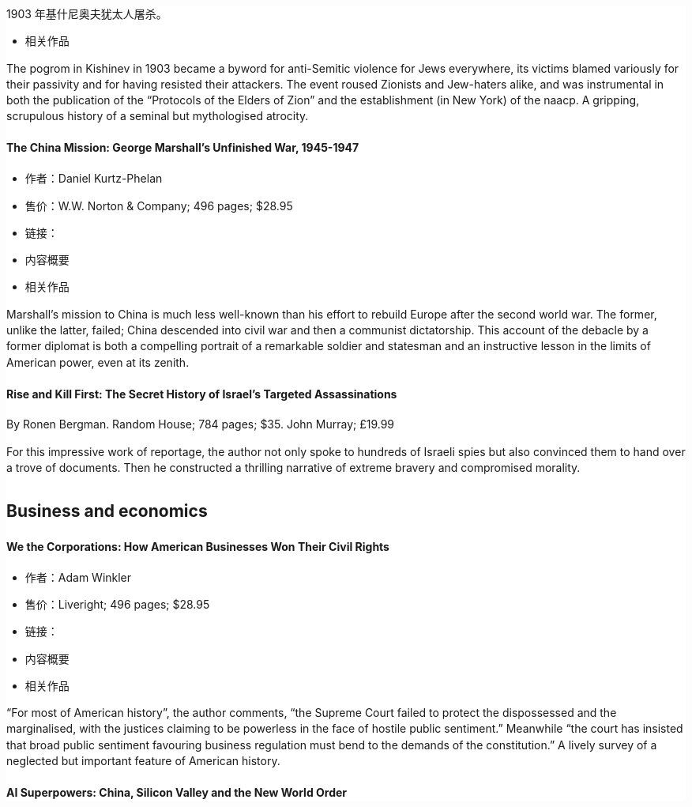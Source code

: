 1903 年基什尼奥夫犹太人屠杀。

- 相关作品

The pogrom in Kishinev in 1903 became a byword for anti-Semitic violence for Jews everywhere, its victims blamed variously for their passivity and for having resisted their attackers. The event roused Zionists and Jew-haters alike, and was instrumental in both the publication of the “Protocols of the Elders of Zion” and the establishment (in New York) of the naacp. A gripping, scrupulous history of a seminal but mythologised atrocity.

#### The China Mission: George Marshall’s Unfinished War, 1945-1947

- 作者：Daniel Kurtz-Phelan
- 售价：W.W. Norton & Company; 496 pages; $28.95
- 链接：
- 内容概要

- 相关作品

Marshall’s mission to China is much less well-known than his effort to rebuild Europe after the second world war. The former, unlike the latter, failed; China descended into civil war and then a communist dictatorship. This account of the debacle by a former diplomat is both a compelling portrait of a remarkable soldier and statesman and an instructive lesson in the limits of American power, even at its zenith.

#### Rise and Kill First: The Secret History of Israel’s Targeted Assassinations

By Ronen Bergman. Random House; 784 pages; $35. John Murray; £19.99

For this impressive work of reportage, the author not only spoke to hundreds of Israeli spies but also convinced them to hand over a trove of documents. Then he constructed a thrilling narrative of extreme bravery and compromised morality.

## Business and economics

#### We the Corporations: How American Businesses Won Their Civil Rights

- 作者：Adam Winkler
- 售价：Liveright; 496 pages; $28.95
- 链接：
- 内容概要

- 相关作品

“For most of American history”, the author comments, “the Supreme Court failed to protect the dispossessed and the marginalised, with the justices claiming to be powerless in the face of hostile public sentiment.” Meanwhile “the court has insisted that broad public sentiment favouring business regulation must bend to the demands of the constitution.” A lively survey of a neglected but important feature of American history.

#### AI Superpowers: China, Silicon Valley and the New World Order
